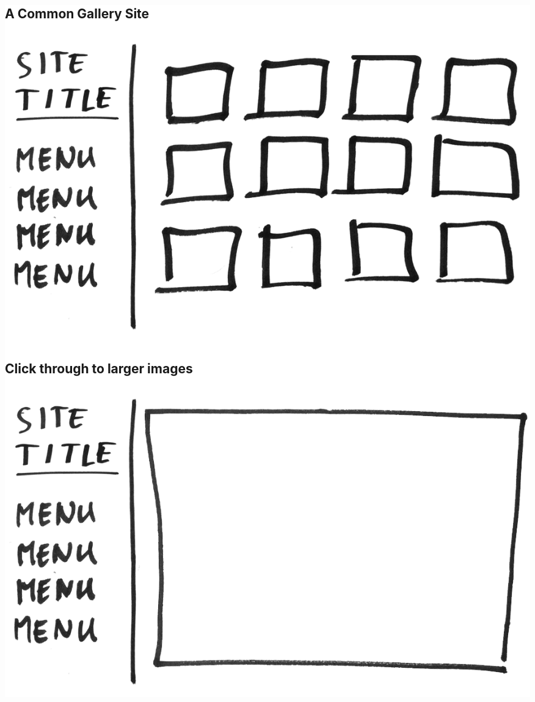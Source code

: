 

## A Common Gallery Site

![Horizontal Gallery Layout Example](images/layout-horiz-1.png)



## Click through to larger images

![Horizontal Gallery Layout Example](images/layout-horiz-2.png)
